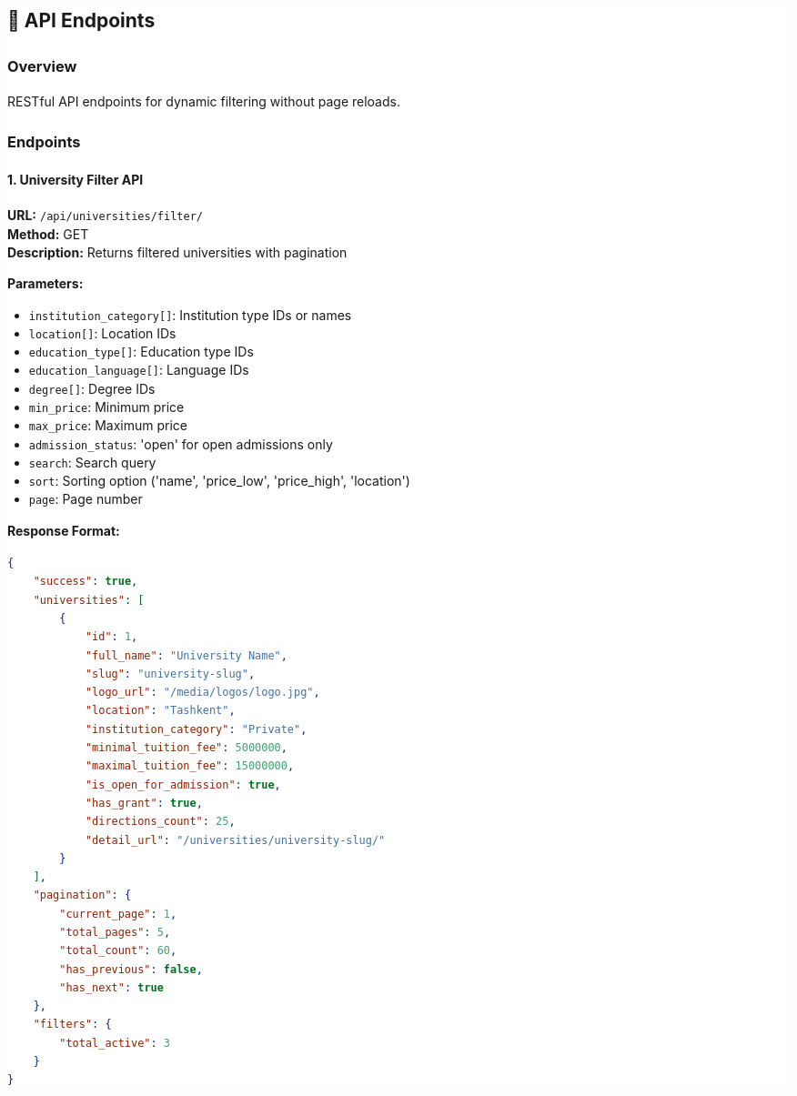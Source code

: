 ## 🔌 API Endpoints

### Overview
RESTful API endpoints for dynamic filtering without page reloads.

### Endpoints

#### 1. University Filter API
**URL:** `/api/universities/filter/`  
**Method:** GET  
**Description:** Returns filtered universities with pagination

**Parameters:**
- `institution_category[]`: Institution type IDs or names
- `location[]`: Location IDs
- `education_type[]`: Education type IDs
- `education_language[]`: Language IDs
- `degree[]`: Degree IDs
- `min_price`: Minimum price
- `max_price`: Maximum price
- `admission_status`: 'open' for open admissions only
- `search`: Search query
- `sort`: Sorting option ('name', 'price_low', 'price_high', 'location')
- `page`: Page number

**Response Format:**
```json
{
    "success": true,
    "universities": [
        {
            "id": 1,
            "full_name": "University Name",
            "slug": "university-slug",
            "logo_url": "/media/logos/logo.jpg",
            "location": "Tashkent",
            "institution_category": "Private",
            "minimal_tuition_fee": 5000000,
            "maximal_tuition_fee": 15000000,
            "is_open_for_admission": true,
            "has_grant": true,
            "directions_count": 25,
            "detail_url": "/universities/university-slug/"
        }
    ],
    "pagination": {
        "current_page": 1,
        "total_pages": 5,
        "total_count": 60,
        "has_previous": false,
        "has_next": true
    },
    "filters": {
        "total_active": 3
    }
}
```
